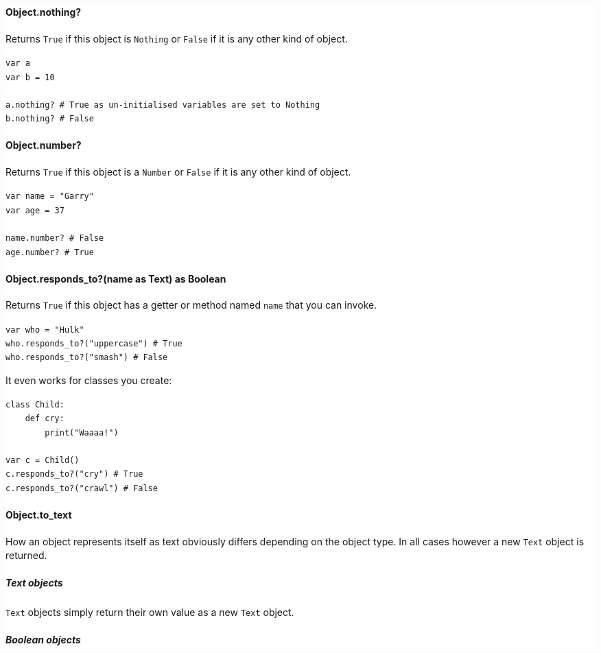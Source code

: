 #### <a name="generic-nothing"></a>Object.nothing?

Returns `True` if this object is `Nothing` or `False` if it is any other kind of object.

```roo
var a
var b = 10

a.nothing? # True as un-initialised variables are set to Nothing
b.nothing? # False
```

#### <a name="generic-number"></a>Object.number?

Returns `True` if this object is a `Number` or `False` if it is any other kind of object.

```roo
var name = "Garry"
var age = 37

name.number? # False
age.number? # True
```

#### <a name="generic-responds_to"></a>Object.responds_to?(name as Text) as Boolean

Returns `True` if this object has a getter or method named `name` that you can invoke.

```roo
var who = "Hulk"
who.responds_to?("uppercase") # True
who.responds_to?("smash") # False
```

It even works for classes you create:

```roo
class Child:
	def cry:
		print("Waaaa!")

var c = Child()
c.responds_to?("cry") # True
c.responds_to?("crawl") # False
```

#### <a name="generic-to_text"></a>Object.to_text

How an object represents itself as text obviously differs depending on the object type. In all cases however a new `Text` object is returned.

##### Text objects

`Text` objects simply return their own value as a new `Text` object.

##### Boolean objects

